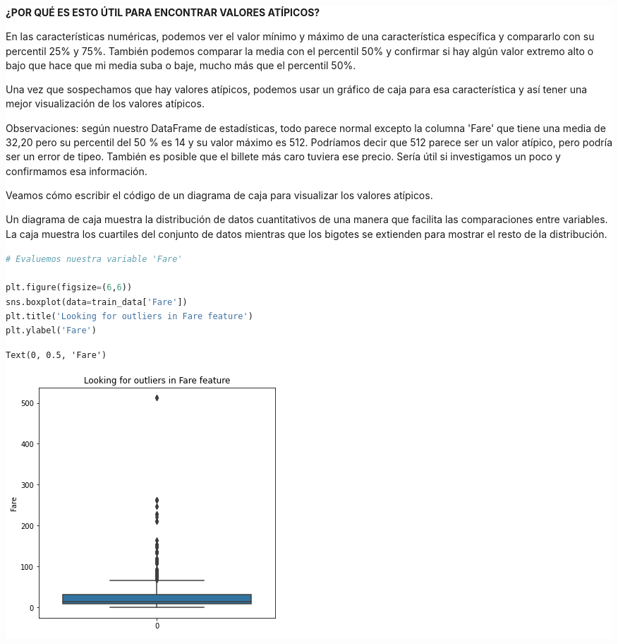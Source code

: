 </table>
</div>



**¿POR QUÉ ES ESTO ÚTIL PARA ENCONTRAR VALORES ATÍPICOS?**

En las características numéricas, podemos ver el valor mínimo y máximo de una característica específica y compararlo con su percentil 25% y 75%. También podemos comparar la media con el percentil 50% y confirmar si hay algún valor extremo alto o bajo que hace que mi media suba o baje, mucho más que el percentil 50%.

Una vez que sospechamos que hay valores atípicos, podemos usar un gráfico de caja para esa característica y así tener una mejor visualización de los valores atípicos.

Observaciones: según nuestro DataFrame de estadísticas, todo parece normal excepto la columna 'Fare' que tiene una media de 32,20 pero su percentil del 50 % es 14 y su valor máximo es 512. Podríamos decir que 512 parece ser un valor atípico, pero podría ser un error de tipeo. También es posible que el billete más caro tuviera ese precio. Sería útil si investigamos un poco y confirmamos esa información.

Veamos cómo escribir el código de un diagrama de caja para visualizar los valores atípicos.

Un diagrama de caja muestra la distribución de datos cuantitativos de una manera que facilita las comparaciones entre variables. La caja muestra los cuartiles del conjunto de datos mientras que los bigotes se extienden para mostrar el resto de la distribución.


```python
# Evaluemos nuestra variable 'Fare'

plt.figure(figsize=(6,6))
sns.boxplot(data=train_data['Fare'])
plt.title('Looking for outliers in Fare feature')
plt.ylabel('Fare')
```




    Text(0, 0.5, 'Fare')




    
![png](exploratory-data-analysis.es_files/exploratory-data-analysis.es_71_1.png)
    